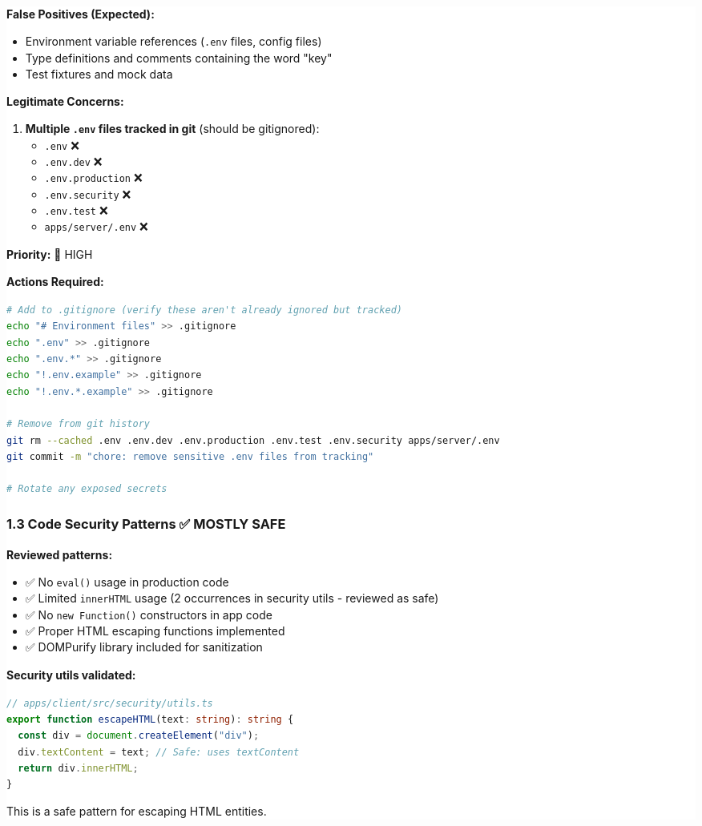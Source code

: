 **False Positives (Expected):**

- Environment variable references (`.env` files, config files)
- Type definitions and comments containing the word "key"
- Test fixtures and mock data

**Legitimate Concerns:**

1. **Multiple `.env` files tracked in git** (should be gitignored):
   - `.env` ❌
   - `.env.dev` ❌
   - `.env.production` ❌
   - `.env.security` ❌
   - `.env.test` ❌
   - `apps/server/.env` ❌

**Priority:** 🔴 HIGH

**Actions Required:**

```bash
# Add to .gitignore (verify these aren't already ignored but tracked)
echo "# Environment files" >> .gitignore
echo ".env" >> .gitignore
echo ".env.*" >> .gitignore
echo "!.env.example" >> .gitignore
echo "!.env.*.example" >> .gitignore

# Remove from git history
git rm --cached .env .env.dev .env.production .env.test .env.security apps/server/.env
git commit -m "chore: remove sensitive .env files from tracking"

# Rotate any exposed secrets
```

### 1.3 Code Security Patterns ✅ MOSTLY SAFE

**Reviewed patterns:**

- ✅ No `eval()` usage in production code
- ✅ Limited `innerHTML` usage (2 occurrences in security utils - reviewed as safe)
- ✅ No `new Function()` constructors in app code
- ✅ Proper HTML escaping functions implemented
- ✅ DOMPurify library included for sanitization

**Security utils validated:**

```typescript
// apps/client/src/security/utils.ts
export function escapeHTML(text: string): string {
  const div = document.createElement("div");
  div.textContent = text; // Safe: uses textContent
  return div.innerHTML;
}
```

This is a safe pattern for escaping HTML entities.
